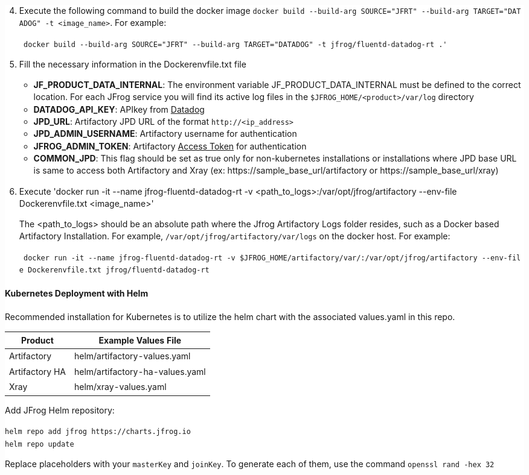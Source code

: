 4. Execute the following command to build the docker image `docker build --build-arg SOURCE="JFRT" --build-arg TARGET="DATADOG" -t <image_name>`. For example:

    ```shell
     docker build --build-arg SOURCE="JFRT" --build-arg TARGET="DATADOG" -t jfrog/fluentd-datadog-rt .'
    ```

5. Fill the necessary information in the Dockerenvfile.txt file

    * **JF_PRODUCT_DATA_INTERNAL**: The environment variable JF_PRODUCT_DATA_INTERNAL must be defined to the correct location. For each JFrog service you will find its active log files in the `$JFROG_HOME/<product>/var/log` directory
    * **DATADOG_API_KEY**: APIkey from [Datadog](https://docs.datadoghq.com/account_management/api-app-keys/)
    * **JPD_URL**: Artifactory JPD URL of the format `http://<ip_address>`
    * **JPD_ADMIN_USERNAME**: Artifactory username for authentication
    * **JFROG_ADMIN_TOKEN**: Artifactory [Access Token](https://jfrog.com/help/r/how-to-generate-an-access-token-video/artifactory-creating-access-tokens-in-artifactory) for authentication
    * **COMMON_JPD**: This flag should be set as true only for non-kubernetes installations or installations where JPD base URL is same to access both Artifactory and Xray (ex: https://sample_base_url/artifactory or https://sample_base_url/xray)

6. Execute 'docker run -it --name jfrog-fluentd-datadog-rt -v <path_to_logs>:/var/opt/jfrog/artifactory --env-file Dockerenvfile.txt <image_name>' 

   The <path_to_logs> should be an absolute path where the Jfrog Artifactory Logs folder resides, such as a Docker based Artifactory Installation. For example, `/var/opt/jfrog/artifactory/var/logs` on the docker host. For example:

    ```shell
     docker run -it --name jfrog-fluentd-datadog-rt -v $JFROG_HOME/artifactory/var/:/var/opt/jfrog/artifactory --env-file Dockerenvfile.txt jfrog/fluentd-datadog-rt
    ```


#### Kubernetes Deployment with Helm
Recommended installation for Kubernetes is to utilize the helm chart with the associated values.yaml in this repo.

| Product        | Example Values File             |
|----------------|---------------------------------|
| Artifactory    | helm/artifactory-values.yaml    |
| Artifactory HA | helm/artifactory-ha-values.yaml |
| Xray           | helm/xray-values.yaml           |

Add JFrog Helm repository:

```shell
helm repo add jfrog https://charts.jfrog.io
helm repo update
```
Replace placeholders with your ``masterKey`` and ``joinKey``. To generate each of them, use the command
``openssl rand -hex 32``
